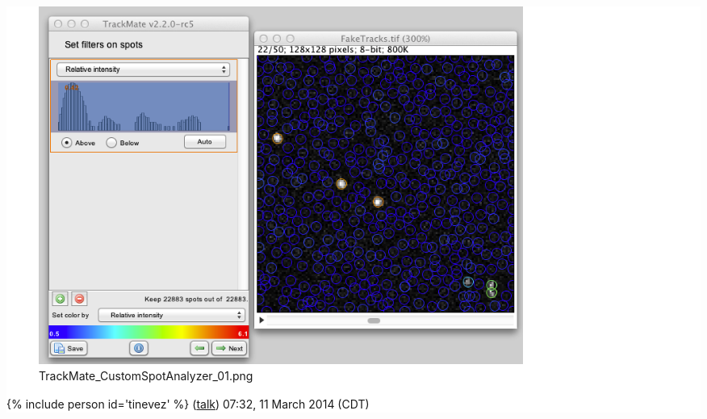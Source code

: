 <figure><img src="/media/plugins/trackmate/trackmate-customspotanalyzer-01.png" title="TrackMate_CustomSpotAnalyzer_01.png" width="600" alt="TrackMate_CustomSpotAnalyzer_01.png" /><figcaption aria-hidden="true">TrackMate_CustomSpotAnalyzer_01.png</figcaption></figure>

{% include person id='tinevez' %} ([talk](User_talk_JeanYvesTinevez)) 07:32, 11 March 2014 (CDT)


